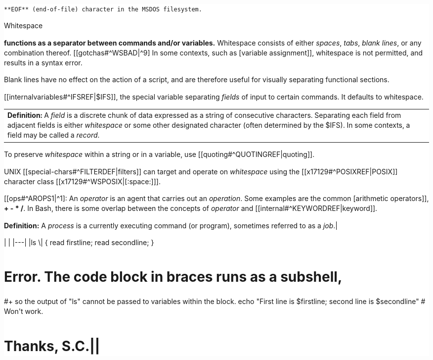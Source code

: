    **EOF** (end-of-file) character in the MSDOS filesystem.
    

Whitespace

**functions as a separator between commands and/or variables.** Whitespace consists of either _spaces_, _tabs_, _blank lines_, or any combination thereof. [[gotchas#^WSBAD|^9] In some contexts, such as [variable assignment]], whitespace is not permitted, and results in a syntax error.

Blank lines have no effect on the action of a script, and are therefore useful for visually separating functional sections.

[[internalvariables#^IFSREF|$IFS]], the special variable separating _fields_ of input to certain commands. It defaults to whitespace.

|   |
|---|
|**Definition:** A _field_ is a discrete chunk of data expressed as a string of consecutive characters. Separating each field from adjacent fields is either _whitespace_ or some other designated character (often determined by the $IFS). In some contexts, a field may be called a _record_.|

To preserve _whitespace_ within a string or in a variable, use [[quoting#^QUOTINGREF|quoting]].

UNIX [[special-chars#^FILTERDEF|filters]] can target and operate on _whitespace_ using the [[x17129#^POSIXREF|POSIX]] character class [[x17129#^WSPOSIX|[:space:]]].

[[ops#^AROPS1|^1]: An _operator_ is an agent that carries out an _operation_. Some examples are the common [arithmetic operators]], **+ - * /**. In Bash, there is some overlap between the concepts of _operator_ and [[internal#^KEYWORDREF|keyword]].
[^2]: This is more commonly known as the _ternary_ operator. Unfortunately, _ternary_ is an ugly word. It doesn't roll off the tongue, and it doesn't elucidate. It obfuscates. _Trinary_ is by far the more elegant usage.
[^3]: **A**merican **S**tandard **C**ode for **I**nformation **I**nterchange. This is a system for encoding text characters (alphabetic, numeric, and a limited set of symbols) as 7-bit numbers that can be stored and manipulated by computers. Many of the ASCII characters are represented on a standard keyboard.
|[[special-chars#^AEN1071|[4]]]|A _PID_, or _process ID_, is a number assigned to a running process. The _PID_s of running processes may be viewed with a [[system#^PPSSREF|ps]] command.

**Definition:** A _process_ is a currently executing command (or program), sometimes referred to as a _job_.|
[^5]: The shell does the _brace expansion_. The command itself acts upon the _result_ of the expansion.
|[[special-chars#^AEN1199|[6]]]|Exception: a code block in braces as part of a pipe _may_ run as a [[subshells#^SUBSHELLSREF|subshell]].

\|   \|
\|---\|
\|ls \\| { read firstline; read secondline; }
#  Error. The code block in braces runs as a subshell,
#+ so the output of "ls" cannot be passed to variables within the block.
echo "First line is $firstline; second line is $secondline"  # Won't work.

# Thanks, S.C.\||
[^7]: Even as in olden times a _philtre_ denoted a potion alleged to have magical transformative powers, so does a UNIX _filter_ transform its target in (roughly) analogous fashion. (The coder who comes up with a "love philtre" that runs on a Linux machine will likely win accolades and honors.)
[[internal#^BUILTINREF|^8]: Bash stores a list of commands previously issued from the command-line in a _buffer_, or memory space, for recall with the [builtin]] _history_ commands.
[^9]: A linefeed (_newline_) is also a whitespace character. This explains why a _blank line_, consisting only of a linefeed, is considered whitespace.


